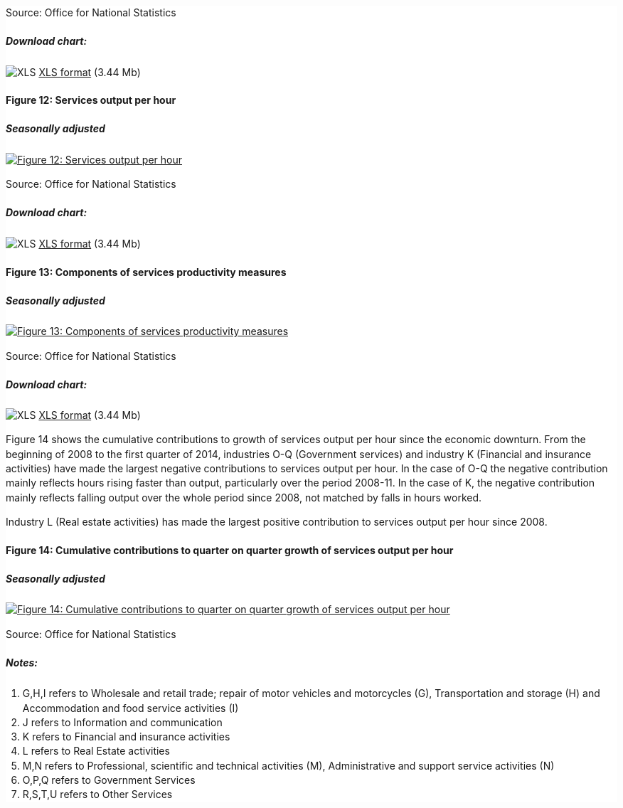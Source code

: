 Source: Office for National Statistics

##### Download chart: 
![XLS](http://www.ons.gov.uk/ons/resources/iconxls_tcm77-30132.gif "XLS")  [XLS format](http://www.ons.gov.uk/ons/rel/productivity/labour-productivity/q1-2014/chdlprodq114.xls "XLS format") (3.44 Mb)

#### Figure 12: Services output per hour
##### Seasonally adjusted
[![Figure 12: Services output per hour](http://www.ons.gov.uk/ons/resources/11_tcm77-362899.png)](http://www.ons.gov.uk/ons/resources/11_tcm77-362899.png "Figure 12: Services output per hour")

Source: Office for National Statistics

##### Download chart: 
![XLS](http://www.ons.gov.uk/ons/resources/iconxls_tcm77-30132.gif "XLS")  [XLS format](http://www.ons.gov.uk/ons/rel/productivity/labour-productivity/q1-2014/chdlprodq114.xls "XLS format") (3.44 Mb)

#### Figure 13: Components of services productivity measures
##### Seasonally adjusted
[![Figure 13: Components of services productivity measures](http://www.ons.gov.uk/ons/resources/12_tcm77-365480.png)](http://www.ons.gov.uk/ons/resources/12_tcm77-365480.png "Figure 13: Components of services productivity measures")

Source: Office for National Statistics

##### Download chart: 
![XLS](http://www.ons.gov.uk/ons/resources/iconxls_tcm77-30132.gif "XLS")  [XLS format](http://www.ons.gov.uk/ons/rel/productivity/labour-productivity/q1-2014/chdlprodq114.xls "XLS format") (3.44 Mb)

Figure 14 shows the cumulative contributions to growth of services output per hour since the economic downturn. From the beginning of 2008 to the first quarter of 2014, industries O-Q (Government services) and industry K (Financial and insurance activities) have made the largest negative contributions to services output per hour. In the case of O-Q the negative contribution mainly reflects hours rising faster than output, particularly over the period 2008-11. In the case of K, the negative contribution mainly reflects falling output over the whole period since 2008, not matched by falls in hours worked.

Industry L (Real estate activities) has made the largest positive contribution to services output per hour since 2008.

#### Figure 14: Cumulative contributions to quarter on quarter growth of services output per hour
##### Seasonally adjusted
[![Figure 14: Cumulative contributions to quarter on quarter growth of services output per hour](http://www.ons.gov.uk/ons/resources/20_tcm77-368589.png)](http://www.ons.gov.uk/ons/resources/20_tcm77-368589.png "Figure 14: Cumulative contributions to quarter on quarter growth of services output per hour")

Source: Office for National Statistics

##### Notes:
1. G,H,I refers to Wholesale and retail trade; repair of motor vehicles and motorcycles (G), Transportation and storage (H) and Accommodation and food service activities (I)
2. J refers to Information and communication
3. K refers to Financial and insurance activities
4. L refers to Real Estate activities
5. M,N refers to Professional, scientific and technical activities (M), Administrative and support service activities (N)
6. O,P,Q refers to Government Services
7. R,S,T,U refers to Other Services
